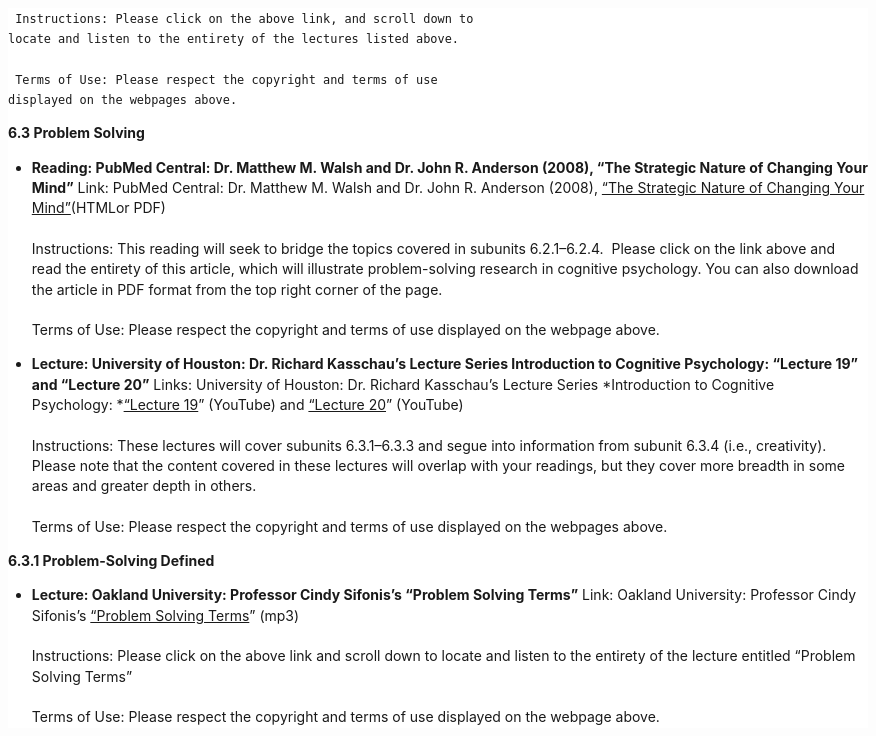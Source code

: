      Instructions: Please click on the above link, and scroll down to
    locate and listen to the entirety of the lectures listed above.  
        
     Terms of Use: Please respect the copyright and terms of use
    displayed on the webpages above.

**6.3 Problem Solving** <span id="6.3"></span> 
-   **Reading: PubMed Central: Dr. Matthew M. Walsh and Dr. John R.
    Anderson (2008), “The Strategic Nature of Changing Your Mind”**
    Link: PubMed Central: Dr. Matthew M. Walsh and Dr. John R. Anderson
    (2008), [“The Strategic Nature of Changing Your
    Mind”](http://www.ncbi.nlm.nih.gov/pmc/articles/PMC2997474/?tool=pubmed)(HTMLor
    PDF)  
        
     Instructions: This reading will seek to bridge the topics covered
    in subunits 6.2.1–6.2.4.  Please click on the link above and read
    the entirety of this article, which will illustrate problem-solving
    research in cognitive psychology. You can also download the article
    in PDF format from the top right corner of the page.  
        
     Terms of Use: Please respect the copyright and terms of use
    displayed on the webpage above.

-   **Lecture: University of Houston: Dr. Richard Kasschau’s Lecture
    Series Introduction to Cognitive Psychology: “Lecture 19” and
    “Lecture 20”**
    Links: University of Houston: Dr. Richard Kasschau’s Lecture
    Series *Introduction to Cognitive Psychology: *[“Lecture
    19](http://www.youtube.com/watch?v=wK1L4xE-DaE&feature=player_embedded)”
    (YouTube) and [“Lecture
    20](http://www.youtube.com/watch?feature=player_embedded&v=Fp81iUmFF0c)”
    (YouTube)  
        
     Instructions: These lectures will cover subunits 6.3.1–6.3.3 and
    segue into information from subunit 6.3.4 (i.e., creativity). 
    Please note that the content covered in these lectures will overlap
    with your readings, but they cover more breadth in some areas and
    greater depth in others.   
        
     Terms of Use: Please respect the copyright and terms of use
    displayed on the webpages above.            

**6.3.1 Problem-Solving Defined** <span id="6.3.1"></span> 
-   **Lecture: Oakland University: Professor Cindy Sifonis’s “Problem
    Solving Terms”**
    Link: Oakland University: Professor Cindy Sifonis’s [“Problem
    Solving
    Terms](http://www.cindy.sifonis.com/Classes/Cog316/CogMP3.html)”
    (mp3)  
        
     Instructions: Please click on the above link and scroll down to
    locate and listen to the entirety of the lecture entitled “Problem
    Solving Terms”  
        
     Terms of Use: Please respect the copyright and terms of use
    displayed on the webpage above.
